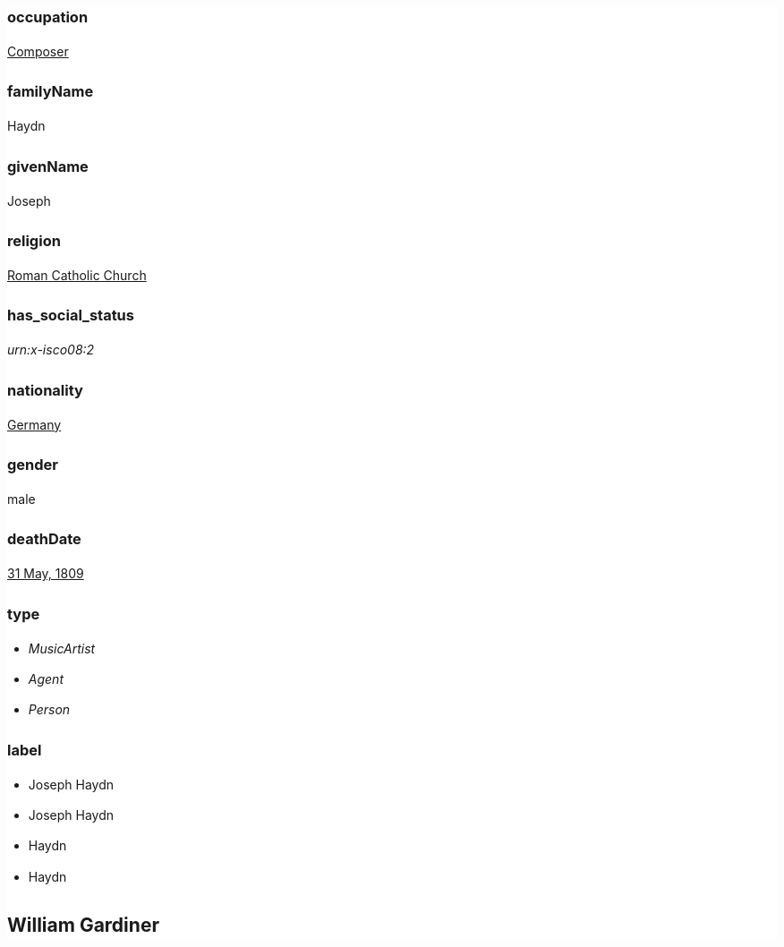 ### occupation


[Composer](#Composer)

### familyName


Haydn

### givenName


Joseph

### religion


[Roman Catholic Church](#Roman-Catholic-Church)

### has_social_status


*urn:x-isco08:2*

### nationality


[Germany](#Germany)

### gender


male

### deathDate


[31 May, 1809](#31-May-1809)

### type

 - *MusicArtist*

 - *Agent*

 - *Person*

### label

 - Joseph Haydn

 - Joseph Haydn

 - Haydn

 - Haydn

## William  Gardiner
